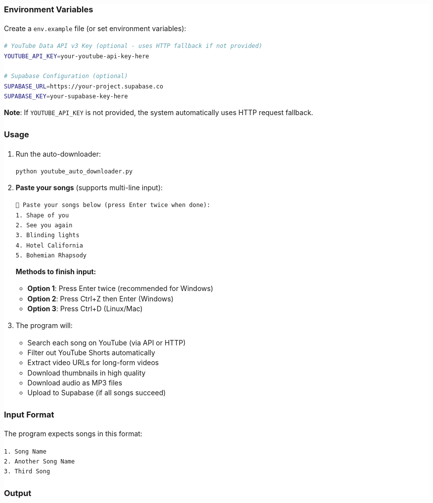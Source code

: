 ### Environment Variables

Create a `env.example` file (or set environment variables):
```bash
# YouTube Data API v3 Key (optional - uses HTTP fallback if not provided)
YOUTUBE_API_KEY=your-youtube-api-key-here

# Supabase Configuration (optional)
SUPABASE_URL=https://your-project.supabase.co
SUPABASE_KEY=your-supabase-key-here
```

**Note**: If `YOUTUBE_API_KEY` is not provided, the system automatically uses HTTP request fallback.

### Usage

1. Run the auto-downloader:
   ```
   python youtube_auto_downloader.py
   ```

3. **Paste your songs** (supports multi-line input):
   ```
   📝 Paste your songs below (press Enter twice when done):
   1. Shape of you
   2. See you again
   3. Blinding lights
   4. Hotel California
   5. Bohemian Rhapsody
   ```

   **Methods to finish input:**
   - **Option 1**: Press Enter twice (recommended for Windows)
   - **Option 2**: Press Ctrl+Z then Enter (Windows)
   - **Option 3**: Press Ctrl+D (Linux/Mac)

4. The program will:
   - Search each song on YouTube (via API or HTTP)
   - Filter out YouTube Shorts automatically
   - Extract video URLs for long-form videos
   - Download thumbnails in high quality
   - Download audio as MP3 files
   - Upload to Supabase (if all songs succeed)

### Input Format

The program expects songs in this format:
```
1. Song Name
2. Another Song Name
3. Third Song
```

### Output
